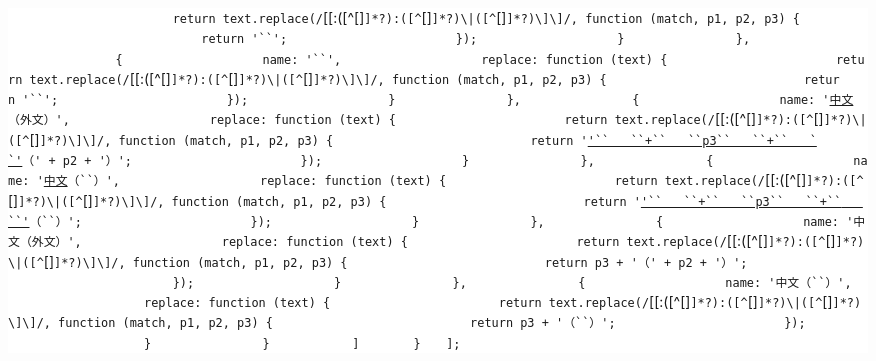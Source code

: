 `                       return text.replace(/`\[\[:([^\[\]`]*?):([^`\[\]`]*?)\|([^`\[\]`]*?)\]\]/, function (match, p1, p2, p3) {`
`                           return '``';`
`                       });`
`                   }`
`               },`
`               {`
`                   name: '``',`
`                   replace: function (text) {`
`                       return text.replace(/`\[\[:([^\[\]`]*?):([^`\[\]`]*?)\|([^`\[\]`]*?)\]\]/, function (match, p1, p2, p3) {`
`                           return '``';`
`                       });`
`                   }`
`               },`
`               {`
`                   name: '`[`中文`](https://zh.wikipedia.org/wiki/中文 "wikilink")`（外文）',`
`                   replace: function (text) {`
`                       return text.replace(/`\[\[:([^\[\]`]*?):([^`\[\]`]*?)\|([^`\[\]`]*?)\]\]/, function (match, p1, p2, p3) {`
`                           return '`[`'``   ``+``   ``p3``   ``+``   ``'`](https://zh.wikipedia.org/wiki/'_+_p3_+_' "wikilink")`（' + p2 + '）';`
`                       });`
`                   }`
`               },`
`               {`
`                   name: '`[`中文`](https://zh.wikipedia.org/wiki/中文 "wikilink")`（``）',`
`                   replace: function (text) {`
`                       return text.replace(/`\[\[:([^\[\]`]*?):([^`\[\]`]*?)\|([^`\[\]`]*?)\]\]/, function (match, p1, p2, p3) {`
`                           return '`[`'``   ``+``   ``p3``   ``+``   ``'`](https://zh.wikipedia.org/wiki/'_+_p3_+_' "wikilink")`（``）';`
`                       });`
`                   }`
`               },`
`               {`
`                   name: '中文（外文）',`
`                   replace: function (text) {`
`                       return text.replace(/`\[\[:([^\[\]`]*?):([^`\[\]`]*?)\|([^`\[\]`]*?)\]\]/, function (match, p1, p2, p3) {`
`                           return p3 + '（' + p2 + '）';`
`                       });`
`                   }`
`               },`
`               {`
`                   name: '中文（``）',`
`                   replace: function (text) {`
`                       return text.replace(/`\[\[:([^\[\]`]*?):([^`\[\]`]*?)\|([^`\[\]`]*?)\]\]/, function (match, p1, p2, p3) {`
`                           return p3 + '（``）';`
`                       });`
`                   }`
`               }`
`           ]`
`       }`
`   ];`
